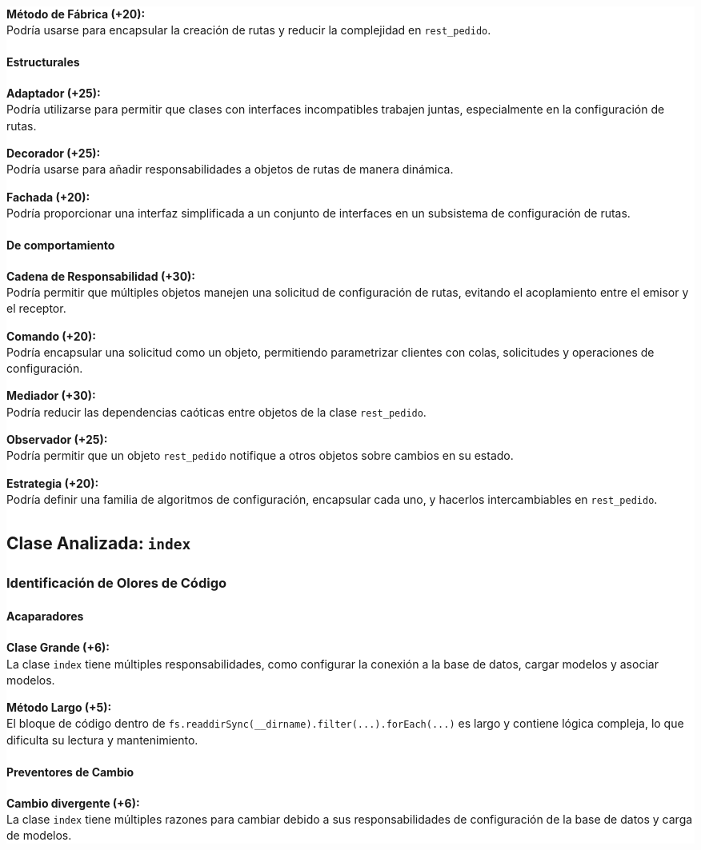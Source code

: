 **Método de Fábrica (+20):**  
Podría usarse para encapsular la creación de rutas y reducir la complejidad en `rest_pedido`.

#### Estructurales

**Adaptador (+25):**  
Podría utilizarse para permitir que clases con interfaces incompatibles trabajen juntas, especialmente en la configuración de rutas.

**Decorador (+25):**  
Podría usarse para añadir responsabilidades a objetos de rutas de manera dinámica.

**Fachada (+20):**  
Podría proporcionar una interfaz simplificada a un conjunto de interfaces en un subsistema de configuración de rutas.

#### De comportamiento

**Cadena de Responsabilidad (+30):**  
Podría permitir que múltiples objetos manejen una solicitud de configuración de rutas, evitando el acoplamiento entre el emisor y el receptor.

**Comando (+20):**  
Podría encapsular una solicitud como un objeto, permitiendo parametrizar clientes con colas, solicitudes y operaciones de configuración.

**Mediador (+30):**  
Podría reducir las dependencias caóticas entre objetos de la clase `rest_pedido`.

**Observador (+25):**  
Podría permitir que un objeto `rest_pedido` notifique a otros objetos sobre cambios en su estado.

**Estrategia (+20):**  
Podría definir una familia de algoritmos de configuración, encapsular cada uno, y hacerlos intercambiables en `rest_pedido`.

## Clase Analizada: `index`

### Identificación de Olores de Código

#### Acaparadores

**Clase Grande (+6):**  
La clase `index` tiene múltiples responsabilidades, como configurar la conexión a la base de datos, cargar modelos y asociar modelos.

**Método Largo (+5):**  
El bloque de código dentro de `fs.readdirSync(__dirname).filter(...).forEach(...)` es largo y contiene lógica compleja, lo que dificulta su lectura y mantenimiento.

#### Preventores de Cambio

**Cambio divergente (+6):**  
La clase `index` tiene múltiples razones para cambiar debido a sus responsabilidades de configuración de la base de datos y carga de modelos.
